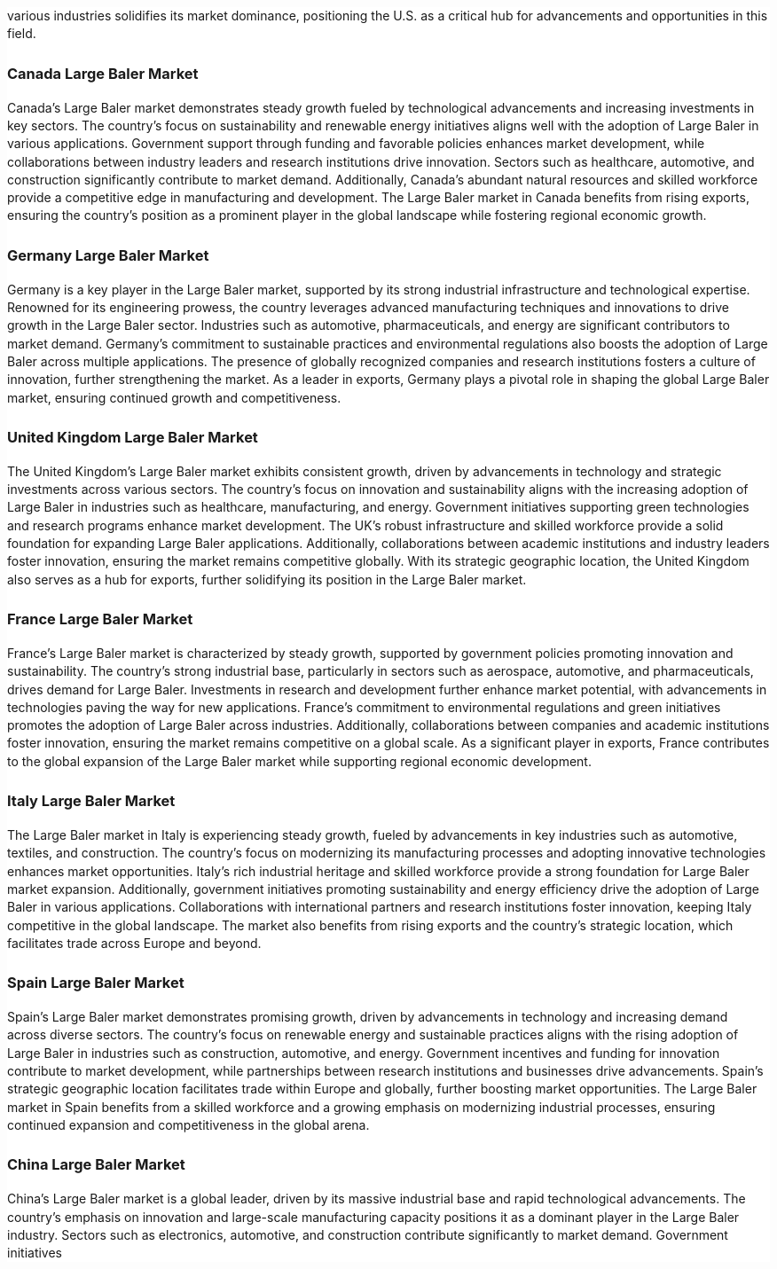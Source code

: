 various industries solidifies its market dominance, positioning the U.S. as a critical hub for advancements and opportunities in this field.</p><h3>Canada Large Baler Market</h3><p>Canada&rsquo;s Large Baler market demonstrates steady growth fueled by technological advancements and increasing investments in key sectors. The country&rsquo;s focus on sustainability and renewable energy initiatives aligns well with the adoption of Large Baler in various applications. Government support through funding and favorable policies enhances market development, while collaborations between industry leaders and research institutions drive innovation. Sectors such as healthcare, automotive, and construction significantly contribute to market demand. Additionally, Canada&rsquo;s abundant natural resources and skilled workforce provide a competitive edge in manufacturing and development. The Large Baler market in Canada benefits from rising exports, ensuring the country&rsquo;s position as a prominent player in the global landscape while fostering regional economic growth.</p><h3>Germany Large Baler Market</h3><p>Germany is a key player in the Large Baler market, supported by its strong industrial infrastructure and technological expertise. Renowned for its engineering prowess, the country leverages advanced manufacturing techniques and innovations to drive growth in the Large Baler sector. Industries such as automotive, pharmaceuticals, and energy are significant contributors to market demand. Germany&rsquo;s commitment to sustainable practices and environmental regulations also boosts the adoption of Large Baler across multiple applications. The presence of globally recognized companies and research institutions fosters a culture of innovation, further strengthening the market. As a leader in exports, Germany plays a pivotal role in shaping the global Large Baler market, ensuring continued growth and competitiveness.</p><h3>United Kingdom Large Baler Market</h3><p>The United Kingdom&rsquo;s Large Baler market exhibits consistent growth, driven by advancements in technology and strategic investments across various sectors. The country&rsquo;s focus on innovation and sustainability aligns with the increasing adoption of Large Baler in industries such as healthcare, manufacturing, and energy. Government initiatives supporting green technologies and research programs enhance market development. The UK&rsquo;s robust infrastructure and skilled workforce provide a solid foundation for expanding Large Baler applications. Additionally, collaborations between academic institutions and industry leaders foster innovation, ensuring the market remains competitive globally. With its strategic geographic location, the United Kingdom also serves as a hub for exports, further solidifying its position in the Large Baler market.</p><h3>France Large Baler Market</h3><p>France&rsquo;s Large Baler market is characterized by steady growth, supported by government policies promoting innovation and sustainability. The country&rsquo;s strong industrial base, particularly in sectors such as aerospace, automotive, and pharmaceuticals, drives demand for Large Baler. Investments in research and development further enhance market potential, with advancements in technologies paving the way for new applications. France&rsquo;s commitment to environmental regulations and green initiatives promotes the adoption of Large Baler across industries. Additionally, collaborations between companies and academic institutions foster innovation, ensuring the market remains competitive on a global scale. As a significant player in exports, France contributes to the global expansion of the Large Baler market while supporting regional economic development.</p><h3>Italy Large Baler Market</h3><p>The Large Baler market in Italy is experiencing steady growth, fueled by advancements in key industries such as automotive, textiles, and construction. The country&rsquo;s focus on modernizing its manufacturing processes and adopting innovative technologies enhances market opportunities. Italy&rsquo;s rich industrial heritage and skilled workforce provide a strong foundation for Large Baler market expansion. Additionally, government initiatives promoting sustainability and energy efficiency drive the adoption of Large Baler in various applications. Collaborations with international partners and research institutions foster innovation, keeping Italy competitive in the global landscape. The market also benefits from rising exports and the country&rsquo;s strategic location, which facilitates trade across Europe and beyond.</p><h3>Spain Large Baler Market</h3><p>Spain&rsquo;s Large Baler market demonstrates promising growth, driven by advancements in technology and increasing demand across diverse sectors. The country&rsquo;s focus on renewable energy and sustainable practices aligns with the rising adoption of Large Baler in industries such as construction, automotive, and energy. Government incentives and funding for innovation contribute to market development, while partnerships between research institutions and businesses drive advancements. Spain&rsquo;s strategic geographic location facilitates trade within Europe and globally, further boosting market opportunities. The Large Baler market in Spain benefits from a skilled workforce and a growing emphasis on modernizing industrial processes, ensuring continued expansion and competitiveness in the global arena.</p><h3>China Large Baler Market</h3><p>China&rsquo;s Large Baler market is a global leader, driven by its massive industrial base and rapid technological advancements. The country&rsquo;s emphasis on innovation and large-scale manufacturing capacity positions it as a dominant player in the Large Baler industry. Sectors such as electronics, automotive, and construction contribute significantly to market demand. Government initiatives